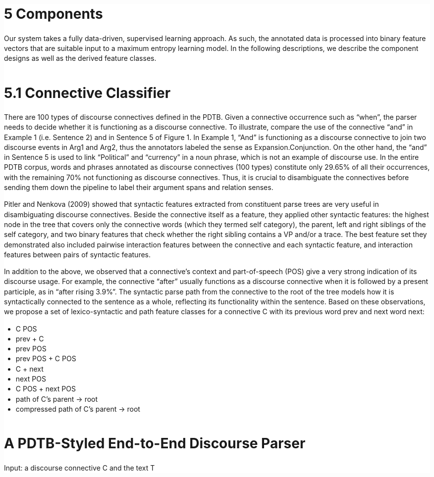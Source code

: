 # 5 Components

Our system takes a fully data-driven, supervised learning approach. As such, the annotated data is processed into binary feature vectors that are suitable input to a maximum entropy learning model. In the following descriptions, we describe the component designs as well as the derived feature classes.

# 5.1 Connective Classifier

There are 100 types of discourse connectives defined in the PDTB. Given a connective occurrence such as “when”, the parser needs to decide whether it is functioning as a discourse connective. To illustrate, compare the use of the connective “and” in Example 1 (i.e. Sentence 2) and in Sentence 5 of Figure 1. In Example 1, “And” is functioning as a discourse connective to join two discourse events in Arg1 and Arg2, thus the annotators labeled the sense as Expansion.Conjunction. On the other hand, the “and” in Sentence 5 is used to link “Political” and “currency” in a noun phrase, which is not an example of discourse use. In the entire PDTB corpus, words and phrases annotated as discourse connectives (100 types) constitute only 29.65% of all their occurrences, with the remaining 70% not functioning as discourse connectives. Thus, it is crucial to disambiguate the connectives before sending them down the pipeline to label their argument spans and relation senses.

Pitler and Nenkova (2009) showed that syntactic features extracted from constituent parse trees are very useful in disambiguating discourse connectives. Beside the connective itself as a feature, they applied other syntactic features: the highest node in the tree that covers only the connective words (which they termed self category), the parent, left and right siblings of the self category, and two binary features that check whether the right sibling contains a VP and/or a trace. The best feature set they demonstrated also included pairwise interaction features between the connective and each syntactic feature, and interaction features between pairs of syntactic features.

In addition to the above, we observed that a connective’s context and part-of-speech (POS) give a very strong indication of its discourse usage. For example, the connective “after” usually functions as a discourse connective when it is followed by a present participle, as in “after rising 3.9%”. The syntactic parse path from the connective to the root of the tree models how it is syntactically connected to the sentence as a whole, reflecting its functionality within the sentence. Based on these observations, we propose a set of lexico-syntactic and path feature classes for a connective C with its previous word prev and next word next:

- C POS
- prev + C
- prev POS
- prev POS + C POS
- C + next
- next POS
- C POS + next POS
- path of C’s parent → root
- compressed path of C’s parent → root

# A PDTB-Styled End-to-End Discourse Parser

Input: a discourse connective C and the text T
